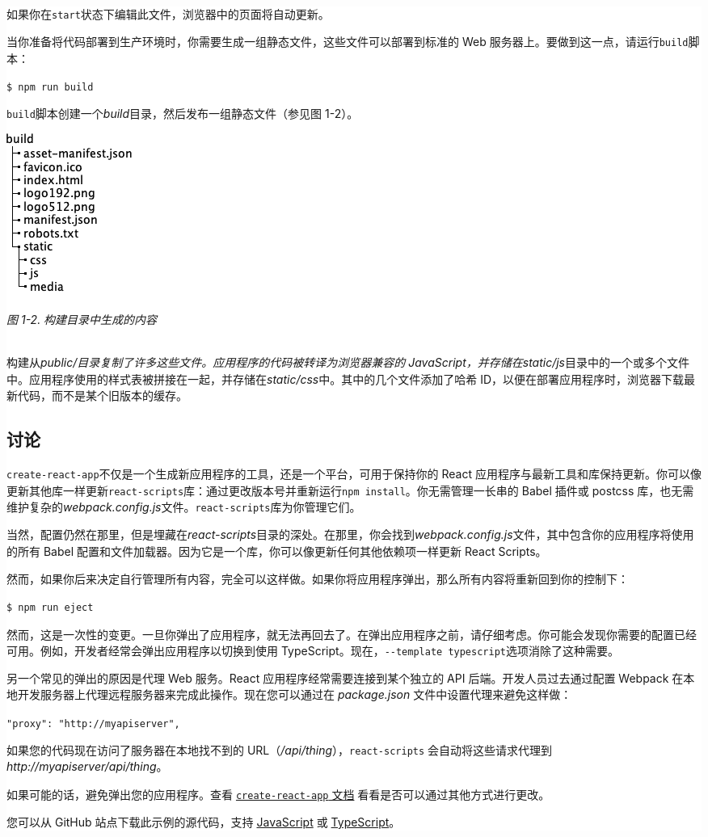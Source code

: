 如果你在`start`状态下编辑此文件，浏览器中的页面将自动更新。

当你准备将代码部署到生产环境时，你需要生成一组静态文件，这些文件可以部署到标准的 Web 服务器上。要做到这一点，请运行`build`脚本：

```
$ npm run build
```

`build`脚本创建一个*build*目录，然后发布一组静态文件（参见图 1-2）。

![](img/recb_0102.png)

###### 图 1-2\. 构建目录中生成的内容

构建从*public/*目录复制了许多这些文件。应用程序的代码被转译为浏览器兼容的 JavaScript，并存储在*static/js*目录中的一个或多个文件中。应用程序使用的样式表被拼接在一起，并存储在*static/css*中。其中的几个文件添加了哈希 ID，以便在部署应用程序时，浏览器下载最新代码，而不是某个旧版本的缓存。

## 讨论

`create-react-app`不仅是一个生成新应用程序的工具，还是一个平台，可用于保持你的 React 应用程序与最新工具和库保持更新。你可以像更新其他库一样更新`react-scripts`库：通过更改版本号并重新运行`npm install`。你无需管理一长串的 Babel 插件或 postcss 库，也无需维护复杂的*webpack.config.js*文件。`react-scripts`库为你管理它们。

当然，配置仍然在那里，但是埋藏在*react-scripts*目录的深处。在那里，你会找到*webpack.config.js*文件，其中包含你的应用程序将使用的所有 Babel 配置和文件加载器。因为它是一个库，你可以像更新任何其他依赖项一样更新 React Scripts。

然而，如果你后来决定自行管理所有内容，完全可以这样做。如果你将应用程序弹出，那么所有内容将重新回到你的控制下：

```
$ npm run eject
```

然而，这是一次性的变更。一旦你弹出了应用程序，就无法再回去了。在弹出应用程序之前，请仔细考虑。你可能会发现你需要的配置已经可用。例如，开发者经常会弹出应用程序以切换到使用 TypeScript。现在，`--template typescript`选项消除了这种需要。

另一个常见的弹出的原因是代理 Web 服务。React 应用程序经常需要连接到某个独立的 API 后端。开发人员过去通过配置 Webpack 在本地开发服务器上代理远程服务器来完成此操作。现在您可以通过在 *package.json* 文件中设置代理来避免这样做：

```
"proxy": "http://myapiserver",
```

如果您的代码现在访问了服务器在本地找不到的 URL（*/api/thing*），`react-scripts` 会自动将这些请求代理到 *http://myapiserver/api/thing*。

如果可能的话，避免弹出您的应用程序。查看 [`create-react-app` 文档](https://oreil.ly/99Ied) 看看是否可以通过其他方式进行更改。

您可以从 GitHub 站点下载此示例的源代码，支持 [JavaScript](https://oreil.ly/UK0dZ) 或 [TypeScript](https://oreil.ly/oOSo9)。

